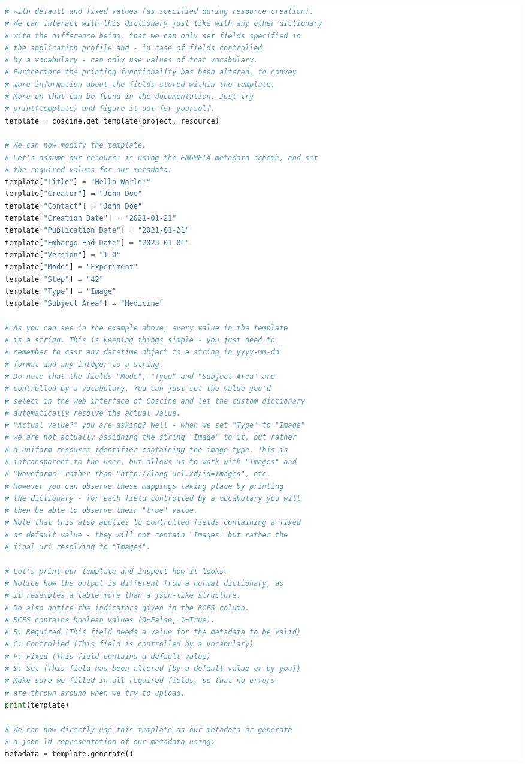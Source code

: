 ```python
# with default and fixed values (as specified during resource creation).
# We can interact with this dictionary just like with any other dictionary
# with the difference being, that we can only set fields specified in
# the application profile and - in case of fields controlled
# by a vocabulary - can only use values of that vocabulary.
# Furthermore the printing functionality has been altered, to convey
# more information about the fields stored within the template.
# More on that can be found in the documentation. Just try
# print(template) and figure it out for yourself.
template = coscine.get_template(project, resource)

# We can now modify the template.
# Let's assume our resource is using the ENGMETA metadata scheme, and set
# the required values for our metadata:
template["Title"] = "Hello World!"
template["Creator"] = "John Doe"
template["Contact"] = "John Doe"
template["Creation Date"] = "2021-01-21"
template["Publication Date"] = "2021-01-21"
template["Embargo End Date"] = "2023-01-01"
template["Version"] = "1.0"
template["Mode"] = "Experiment"
template["Step"] = "42"
template["Type"] = "Image"
template["Subject Area"] = "Medicine"

# As you can see in the example above, every value in the template
# is a string. This is keeping things simple - you just need to
# remember to cast any datetime object to a string in yyyy-mm-dd
# format and any integer to a string.
# Do note that the fields "Mode", "Type" and "Subject Area" are
# controlled by a vocabulary. You can just set the value you'd
# select in the web interface of Coscine and let the custom dictionary
# automatically resolve the actual value.
# "Actual value?" you are asking? Well - when we set "Type" to "Image"
# we are not actually assigning the string "Image" to it, but rather
# a uniform resource identifier containing the image type. This is
# intransparent to the user, but allows us to work with "Images" and
# "Waveforms" rather than "http://long-url.xd/id=Images", etc.
# However you can observe these mappings taking place by printing
# the dictionary - for each field controlled by a vocabulary you will
# then be able to observe their "true" value.
# Note that this also applies to controlled fields containing a fixed
# or default value - they will not contain "Images" but rather the
# final uri resolving to "Images".

# Let's print our template and inspect how it looks.
# Notice how the output is different from a normal dictionary, as
# it resembles a table more than a json-like structure.
# Do also notice the indicators given in the RCFS column.
# RCFS contains boolean values (0=False, 1=True).
# R: Required (This field needs a value for the metadata to be valid)
# C: Controlled (This field is controlled by a vocabulary)
# F: Fixed (This field contains a default value)
# S: Set (This field has been altered [by a default value or by you])
# Make sure we filled in all required fields, so that no errors
# are thrown around when we try to upload.
print(template)

# We can now directly use this template as our metadata or generate
# a json-ld representation of our metadata using:
metadata = template.generate()

```